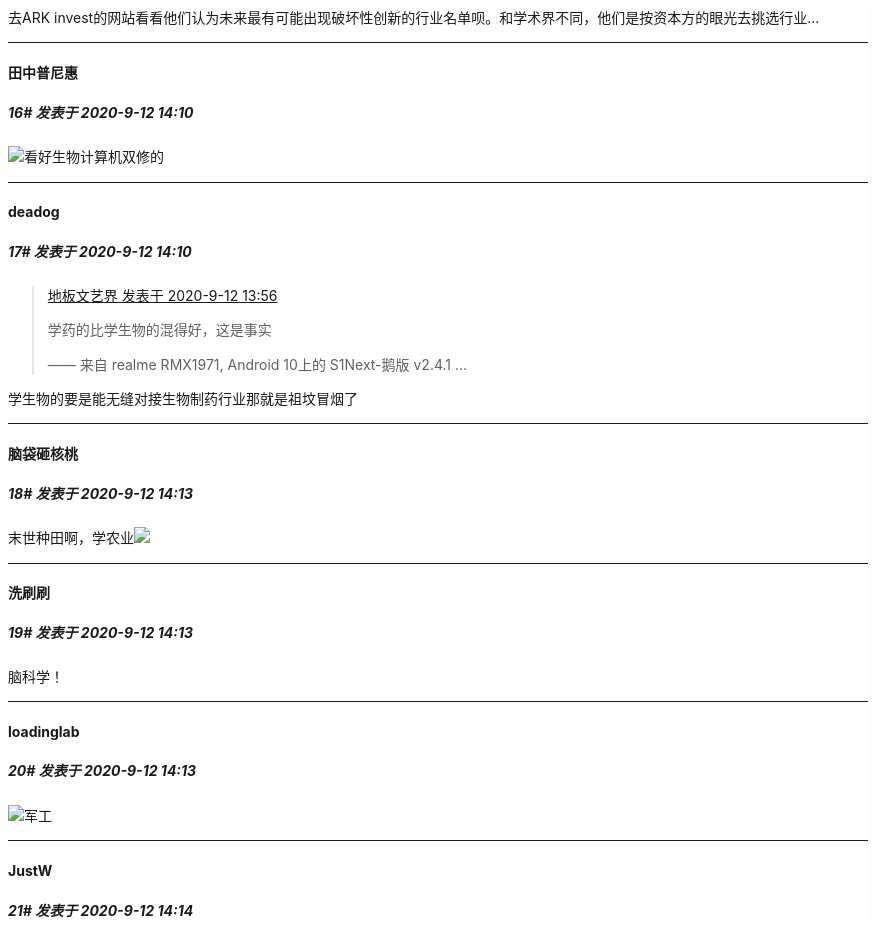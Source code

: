 
去ARK invest的网站看看他们认为未来最有可能出现破坏性创新的行业名单呗。和学术界不同，他们是按资本方的眼光去挑选行业...


-----

####  田中普尼惠  
##### 16#       发表于 2020-9-12 14:10


<img src="https://static.saraba1st.com/image/smiley/face2017/067.png" referrerpolicy="no-referrer">看好生物计算机双修的


-----

####  deadog  
##### 17#       发表于 2020-9-12 14:10


<blockquote><a href="httphttps://bbs.saraba1st.com/2b/forum.php?mod=redirect&amp;goto=findpost&amp;pid=48713802&amp;ptid=1959507" target="_blank">地板文艺界 发表于 2020-9-12 13:56</a>

学药的比学生物的混得好，这是事实


—— 来自 realme RMX1971, Android 10上的 S1Next-鹅版 v2.4.1 ...</blockquote>
学生物的要是能无缝对接生物制药行业那就是祖坟冒烟了


-----

####  脑袋砸核桃  
##### 18#       发表于 2020-9-12 14:13


末世种田啊，学农业<img src="https://static.saraba1st.com/image/smiley/face2017/067.png" referrerpolicy="no-referrer">


-----

####  洗刷刷  
##### 19#       发表于 2020-9-12 14:13


脑科学！


-----

####  loadinglab  
##### 20#       发表于 2020-9-12 14:13


<img src="https://static.saraba1st.com/image/smiley/face2017/067.png" referrerpolicy="no-referrer">军工


-----

####  JustW  
##### 21#       发表于 2020-9-12 14:14
